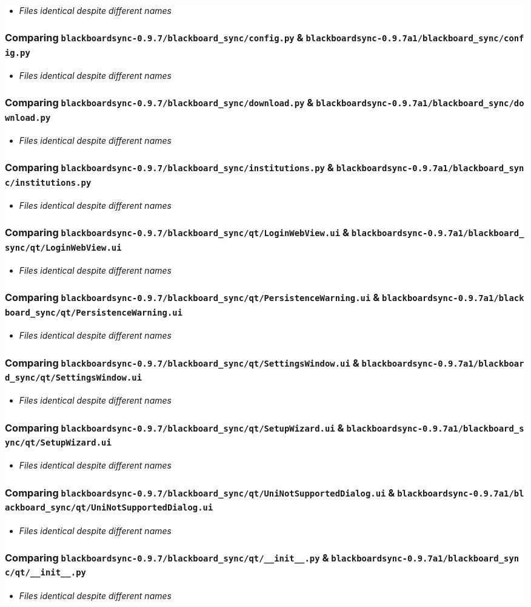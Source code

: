  * *Files identical despite different names*

### Comparing `blackboardsync-0.9.7/blackboard_sync/config.py` & `blackboardsync-0.9.7a1/blackboard_sync/config.py`

 * *Files identical despite different names*

### Comparing `blackboardsync-0.9.7/blackboard_sync/download.py` & `blackboardsync-0.9.7a1/blackboard_sync/download.py`

 * *Files identical despite different names*

### Comparing `blackboardsync-0.9.7/blackboard_sync/institutions.py` & `blackboardsync-0.9.7a1/blackboard_sync/institutions.py`

 * *Files identical despite different names*

### Comparing `blackboardsync-0.9.7/blackboard_sync/qt/LoginWebView.ui` & `blackboardsync-0.9.7a1/blackboard_sync/qt/LoginWebView.ui`

 * *Files identical despite different names*

### Comparing `blackboardsync-0.9.7/blackboard_sync/qt/PersistenceWarning.ui` & `blackboardsync-0.9.7a1/blackboard_sync/qt/PersistenceWarning.ui`

 * *Files identical despite different names*

### Comparing `blackboardsync-0.9.7/blackboard_sync/qt/SettingsWindow.ui` & `blackboardsync-0.9.7a1/blackboard_sync/qt/SettingsWindow.ui`

 * *Files identical despite different names*

### Comparing `blackboardsync-0.9.7/blackboard_sync/qt/SetupWizard.ui` & `blackboardsync-0.9.7a1/blackboard_sync/qt/SetupWizard.ui`

 * *Files identical despite different names*

### Comparing `blackboardsync-0.9.7/blackboard_sync/qt/UniNotSupportedDialog.ui` & `blackboardsync-0.9.7a1/blackboard_sync/qt/UniNotSupportedDialog.ui`

 * *Files identical despite different names*

### Comparing `blackboardsync-0.9.7/blackboard_sync/qt/__init__.py` & `blackboardsync-0.9.7a1/blackboard_sync/qt/__init__.py`

 * *Files identical despite different names*
